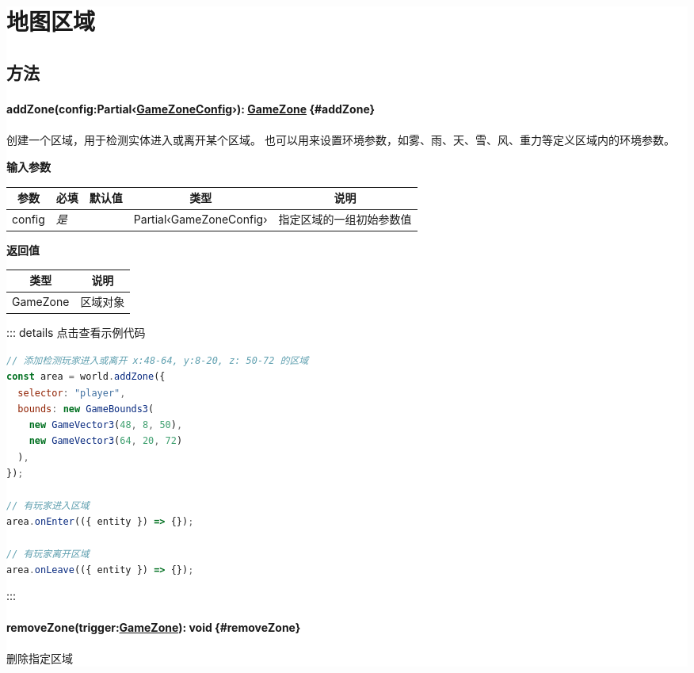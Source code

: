 <script setup>
import '/style.css'
</script>

# 地图区域

## 方法

#### <font id="API" />addZone(<font id="Type">config:Partial‹[GameZoneConfig](./mapZone#GameZoneConfig)›</font>)<font id="Type">: [GameZone](./mapZone#GameZone)</font> {#addZone}

创建一个区域，用于检测实体进入或离开某个区域。 也可以用来设置环境参数，如雾、雨、天、雪、风、重力等定义区域内的环境参数。

**输入参数**

| **参数** | **必填** | **默认值** | **类型**                | **说明**                 |
| -------- | -------- | ---------- | ----------------------- | ------------------------ |
| config   | _是_     |            | Partial‹GameZoneConfig› | 指定区域的一组初始参数值 |

**返回值**

| **类型** | **说明** |
| -------- | -------- |
| GameZone | 区域对象 |

::: details 点击查看示例代码

```javascript
// 添加检测玩家进入或离开 x:48-64, y:8-20, z: 50-72 的区域
const area = world.addZone({
  selector: "player",
  bounds: new GameBounds3(
    new GameVector3(48, 8, 50),
    new GameVector3(64, 20, 72)
  ),
});

// 有玩家进入区域
area.onEnter(({ entity }) => {});

// 有玩家离开区域
area.onLeave(({ entity }) => {});
```

:::

#### <font id="API" />removeZone(<font id="Type">trigger:[GameZone](./mapZone#GameZone)</font>)<font id="Type">: void</font> {#removeZone}

删除指定区域
